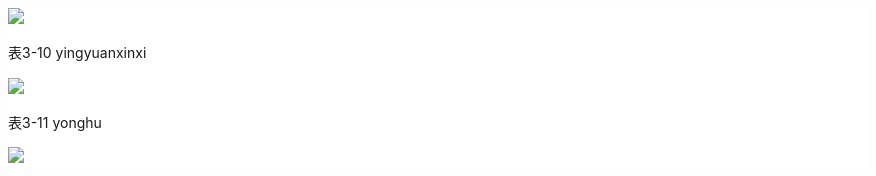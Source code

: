 ![](/images/0700ssm/ssm751/blog.016.png)



表3-10 yingyuanxinxi

![](/images/0700ssm/ssm751/blog.017.png)

表3-11 yonghu

![](/images/0700ssm/ssm751/blog.018.png)













